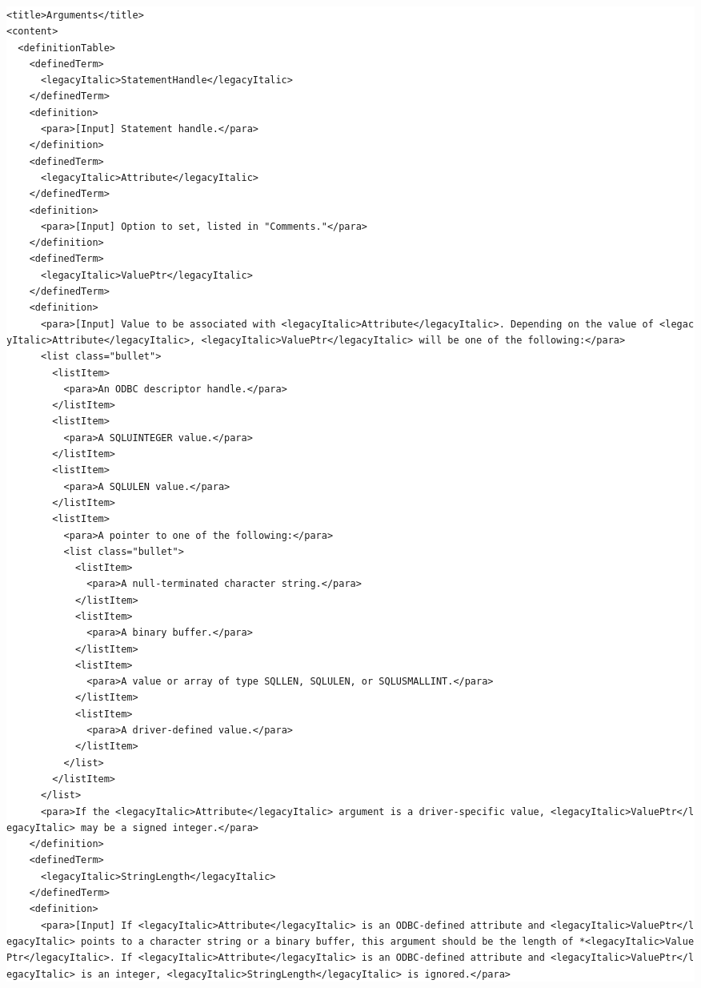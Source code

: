     <title>Arguments</title>
    <content>
      <definitionTable>
        <definedTerm>
          <legacyItalic>StatementHandle</legacyItalic>
        </definedTerm>
        <definition>
          <para>[Input] Statement handle.</para>
        </definition>
        <definedTerm>
          <legacyItalic>Attribute</legacyItalic>
        </definedTerm>
        <definition>
          <para>[Input] Option to set, listed in "Comments."</para>
        </definition>
        <definedTerm>
          <legacyItalic>ValuePtr</legacyItalic>
        </definedTerm>
        <definition>
          <para>[Input] Value to be associated with <legacyItalic>Attribute</legacyItalic>. Depending on the value of <legacyItalic>Attribute</legacyItalic>, <legacyItalic>ValuePtr</legacyItalic> will be one of the following:</para>
          <list class="bullet">
            <listItem>
              <para>An ODBC descriptor handle.</para>
            </listItem>
            <listItem>
              <para>A SQLUINTEGER value.</para>
            </listItem>
            <listItem>
              <para>A SQLULEN value.</para>
            </listItem>
            <listItem>
              <para>A pointer to one of the following:</para>
              <list class="bullet">
                <listItem>
                  <para>A null-terminated character string.</para>
                </listItem>
                <listItem>
                  <para>A binary buffer.</para>
                </listItem>
                <listItem>
                  <para>A value or array of type SQLLEN, SQLULEN, or SQLUSMALLINT.</para>
                </listItem>
                <listItem>
                  <para>A driver-defined value.</para>
                </listItem>
              </list>
            </listItem>
          </list>
          <para>If the <legacyItalic>Attribute</legacyItalic> argument is a driver-specific value, <legacyItalic>ValuePtr</legacyItalic> may be a signed integer.</para>
        </definition>
        <definedTerm>
          <legacyItalic>StringLength</legacyItalic>
        </definedTerm>
        <definition>
          <para>[Input] If <legacyItalic>Attribute</legacyItalic> is an ODBC-defined attribute and <legacyItalic>ValuePtr</legacyItalic> points to a character string or a binary buffer, this argument should be the length of *<legacyItalic>ValuePtr</legacyItalic>. If <legacyItalic>Attribute</legacyItalic> is an ODBC-defined attribute and <legacyItalic>ValuePtr</legacyItalic> is an integer, <legacyItalic>StringLength</legacyItalic> is ignored.</para>